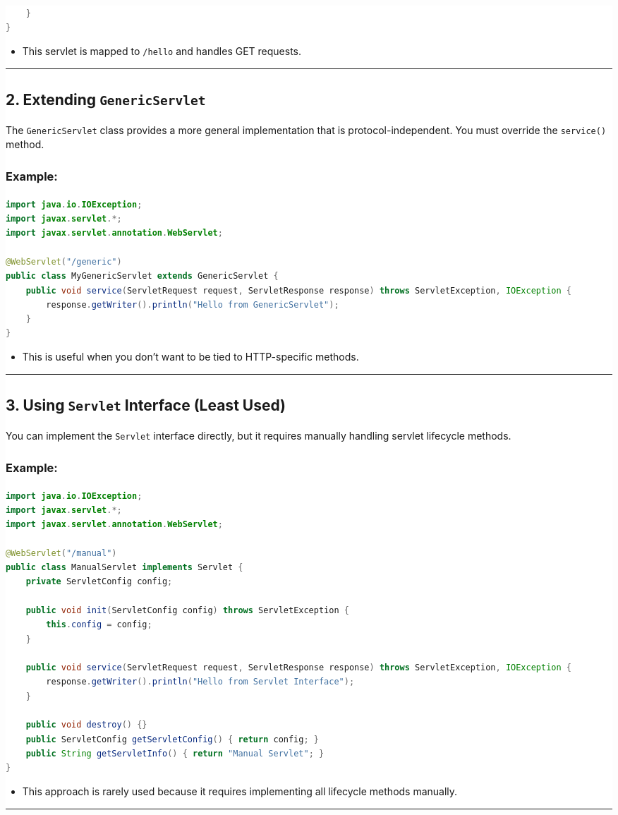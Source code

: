 ```java
    }
}
```
- This servlet is mapped to `/hello` and handles GET requests.

---

## **2. Extending `GenericServlet`**
The `GenericServlet` class provides a more general implementation that is protocol-independent. You must override the `service()` method.

### **Example:**
```java
import java.io.IOException;
import javax.servlet.*;
import javax.servlet.annotation.WebServlet;

@WebServlet("/generic")
public class MyGenericServlet extends GenericServlet {
    public void service(ServletRequest request, ServletResponse response) throws ServletException, IOException {
        response.getWriter().println("Hello from GenericServlet");
    }
}
```
- This is useful when you don’t want to be tied to HTTP-specific methods.

---

## **3. Using `Servlet` Interface (Least Used)**
You can implement the `Servlet` interface directly, but it requires manually handling servlet lifecycle methods.

### **Example:**
```java
import java.io.IOException;
import javax.servlet.*;
import javax.servlet.annotation.WebServlet;

@WebServlet("/manual")
public class ManualServlet implements Servlet {
    private ServletConfig config;

    public void init(ServletConfig config) throws ServletException {
        this.config = config;
    }

    public void service(ServletRequest request, ServletResponse response) throws ServletException, IOException {
        response.getWriter().println("Hello from Servlet Interface");
    }

    public void destroy() {}
    public ServletConfig getServletConfig() { return config; }
    public String getServletInfo() { return "Manual Servlet"; }
}
```
- This approach is rarely used because it requires implementing all lifecycle methods manually.

---